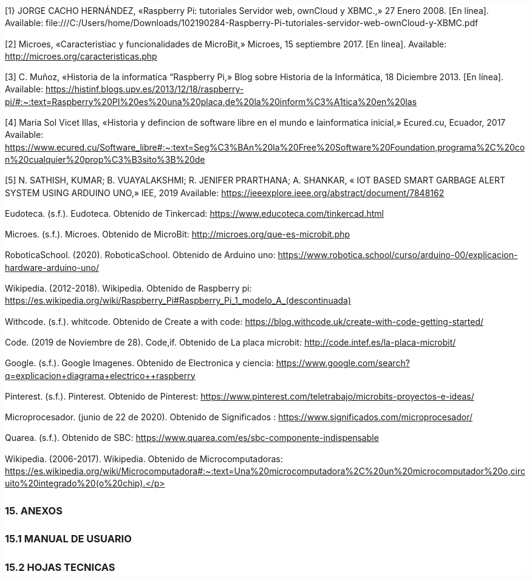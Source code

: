 [1} JORGE CACHO HERNÁNDEZ, «Raspberry Pi: tutoriales Servidor web, ownCloud y XBMC.,» 27 Enero 2008. [En línea]. Available: file:///C:/Users/home/Downloads/102190284-Raspberry-Pi-tutoriales-servidor-web-ownCloud-y-XBMC.pdf</p>
[2] Microes, «Caracteristiac y funcionalidades de MicroBit,» Microes, 15 septiembre 2017. [En línea]. Available: http://microes.org/caracteristicas.php</p>
[3] C. Muñoz, «Historia de la informatica “Raspberry Pi,» Blog sobre Historia de la Informática, 18 Diciembre 2013. [En línea]. Available: https://histinf.blogs.upv.es/2013/12/18/raspberry-pi/#:~:text=Raspberry%20PI%20es%20una%20placa,de%20la%20inform%C3%A1tica%20en%20las</p>
[4] Maria Sol Vicet Illas, «Historia y defincion de software libre en el mundo e lainformatica inicial,» Ecured.cu, Ecuador, 2017 Available:
https://www.ecured.cu/Software_libre#:~:text=Seg%C3%BAn%20la%20Free%20Software%20Foundation,programa%2C%20con%20cualquier%20prop%C3%B3sito%3B%20de</p>
[5] N. SATHISH, KUMAR; B. VUAYALAKSHMI; R. JENIFER PRARTHANA; A. SHANKAR, « IOT BASED SMART GARBAGE ALERT SYSTEM USING ARDUINO UNO,» IEE, 2019
Available: https://ieeexplore.ieee.org/abstract/document/7848162</p>
Eudoteca. (s.f.). Eudoteca. Obtenido de Tinkercad: https://www.educoteca.com/tinkercad.html</p>
Microes. (s.f.). Microes. Obtenido de MicroBit: http://microes.org/que-es-microbit.php</p>
RoboticaSchool. (2020). RoboticaSchool. Obtenido de Arduino uno: https://www.robotica.school/curso/arduino-00/explicacion-hardware-arduino-uno/</p>
Wikipedia. (2012-2018). Wikipedia. Obtenido de Raspberry pi: https://es.wikipedia.org/wiki/Raspberry_Pi#Raspberry_Pi_1_modelo_A_(descontinuada)</p>
Withcode. (s.f.). whitcode. Obtenido de Create a with code: https://blog.withcode.uk/create-with-code-getting-started/</p>
Code. (2019 de Noviembre de 28). Code,if. Obtenido de La placa microbit: http://code.intef.es/la-placa-microbit/</p>
Google. (s.f.). Google Imagenes. Obtenido de Electronica y ciencia: https://www.google.com/search?q=explicacion+diagrama+electrico++raspberry</p>
Pinterest. (s.f.). Pinterest. Obtenido de Pinterest: https://www.pinterest.com/teletrabajo/microbits-proyectos-e-ideas/</p>
Microprocesador. (junio de 22 de 2020). Obtenido de Significados : https://www.significados.com/microprocesador/</p>
Quarea. (s.f.). Obtenido de SBC: https://www.quarea.com/es/sbc-componente-indispensable</p>
Wikipedia. (2006-2017). Wikipedia. Obtenido de Microcomputadoras: https://es.wikipedia.org/wiki/Microcomputadora#:~:text=Una%20microcomputadora%2C%20un%20microcomputador%20o,circuito%20integrado%20(o%20chip).</p>
<H3>15. ANEXOS</H3>
<H3>15.1 MANUAL DE USUARIO</H3>
<H3>15.2 HOJAS TECNICAS</H3>
